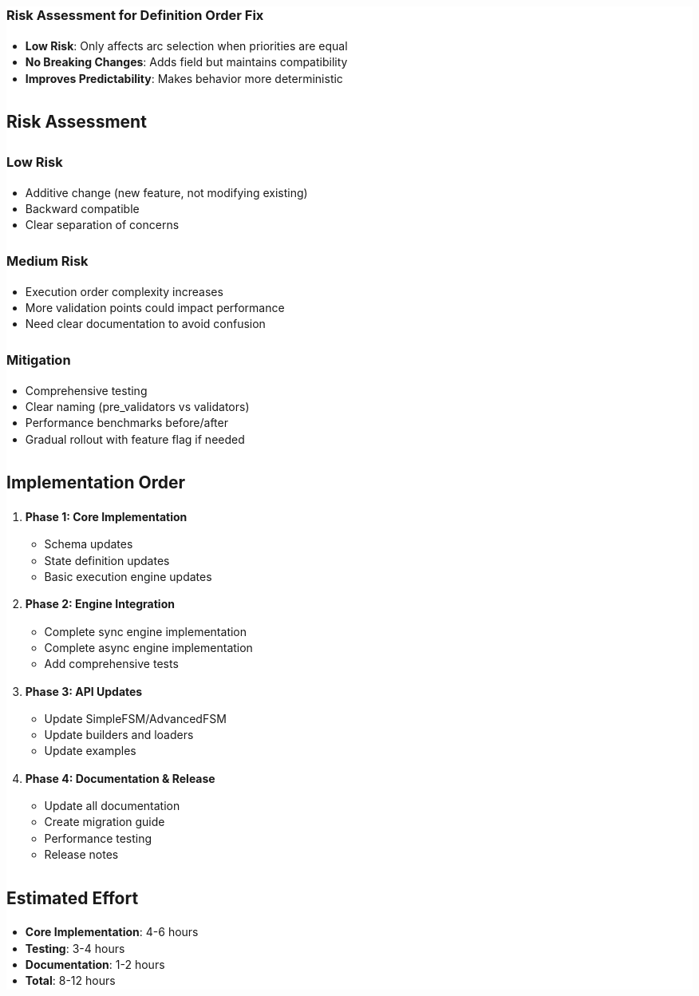 ### Risk Assessment for Definition Order Fix
- **Low Risk**: Only affects arc selection when priorities are equal
- **No Breaking Changes**: Adds field but maintains compatibility
- **Improves Predictability**: Makes behavior more deterministic

## Risk Assessment

### Low Risk
- Additive change (new feature, not modifying existing)
- Backward compatible
- Clear separation of concerns

### Medium Risk
- Execution order complexity increases
- More validation points could impact performance
- Need clear documentation to avoid confusion

### Mitigation
- Comprehensive testing
- Clear naming (pre_validators vs validators)
- Performance benchmarks before/after
- Gradual rollout with feature flag if needed

## Implementation Order

1. **Phase 1: Core Implementation**
   - Schema updates
   - State definition updates
   - Basic execution engine updates

2. **Phase 2: Engine Integration**
   - Complete sync engine implementation
   - Complete async engine implementation
   - Add comprehensive tests

3. **Phase 3: API Updates**
   - Update SimpleFSM/AdvancedFSM
   - Update builders and loaders
   - Update examples

4. **Phase 4: Documentation & Release**
   - Update all documentation
   - Create migration guide
   - Performance testing
   - Release notes

## Estimated Effort

- **Core Implementation**: 4-6 hours
- **Testing**: 3-4 hours
- **Documentation**: 1-2 hours
- **Total**: 8-12 hours
